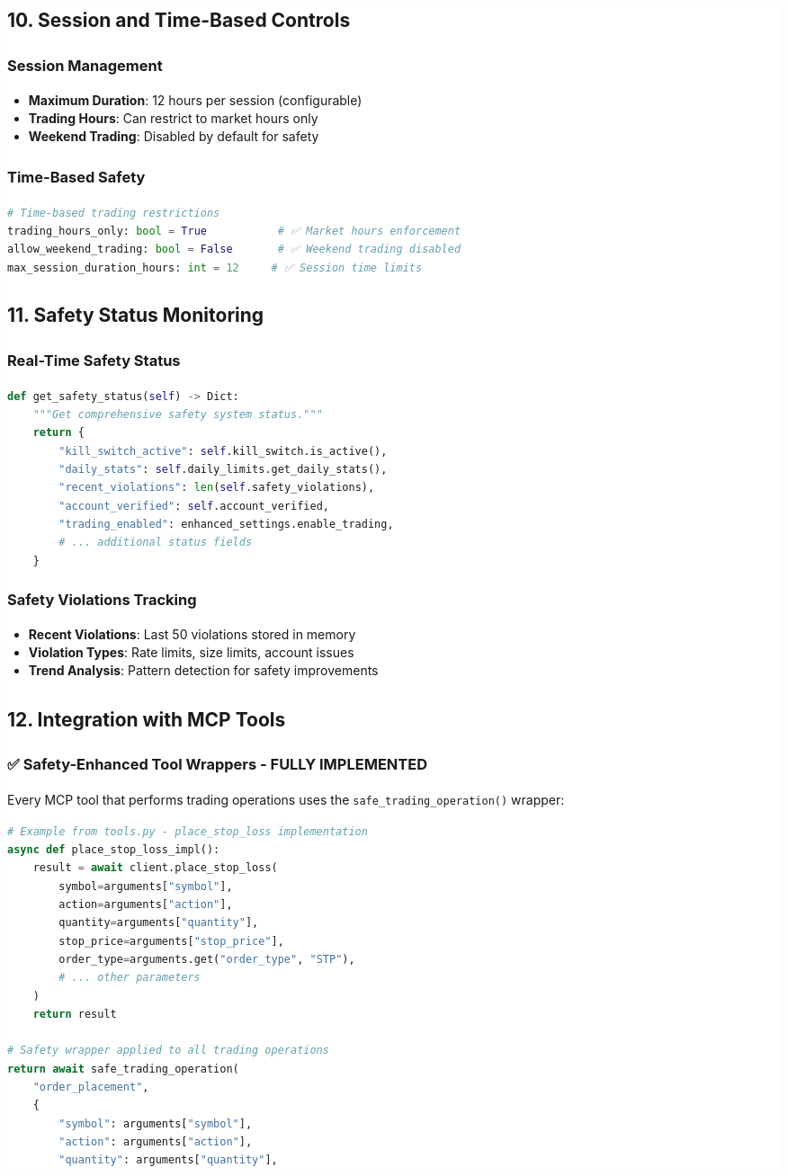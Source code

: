 ## 10. Session and Time-Based Controls

### Session Management
- **Maximum Duration**: 12 hours per session (configurable)
- **Trading Hours**: Can restrict to market hours only
- **Weekend Trading**: Disabled by default for safety

### Time-Based Safety
```python
# Time-based trading restrictions
trading_hours_only: bool = True           # ✅ Market hours enforcement
allow_weekend_trading: bool = False       # ✅ Weekend trading disabled
max_session_duration_hours: int = 12     # ✅ Session time limits
```

## 11. Safety Status Monitoring

### Real-Time Safety Status
```python
def get_safety_status(self) -> Dict:
    """Get comprehensive safety system status."""
    return {
        "kill_switch_active": self.kill_switch.is_active(),
        "daily_stats": self.daily_limits.get_daily_stats(),
        "recent_violations": len(self.safety_violations),
        "account_verified": self.account_verified,
        "trading_enabled": enhanced_settings.enable_trading,
        # ... additional status fields
    }
```

### Safety Violations Tracking
- **Recent Violations**: Last 50 violations stored in memory
- **Violation Types**: Rate limits, size limits, account issues
- **Trend Analysis**: Pattern detection for safety improvements

## 12. Integration with MCP Tools

### ✅ Safety-Enhanced Tool Wrappers - FULLY IMPLEMENTED
Every MCP tool that performs trading operations uses the `safe_trading_operation()` wrapper:

```python
# Example from tools.py - place_stop_loss implementation
async def place_stop_loss_impl():
    result = await client.place_stop_loss(
        symbol=arguments["symbol"],
        action=arguments["action"],
        quantity=arguments["quantity"],
        stop_price=arguments["stop_price"],
        order_type=arguments.get("order_type", "STP"),
        # ... other parameters
    )
    return result

# Safety wrapper applied to all trading operations
return await safe_trading_operation(
    "order_placement",
    {
        "symbol": arguments["symbol"],
        "action": arguments["action"], 
        "quantity": arguments["quantity"],
```